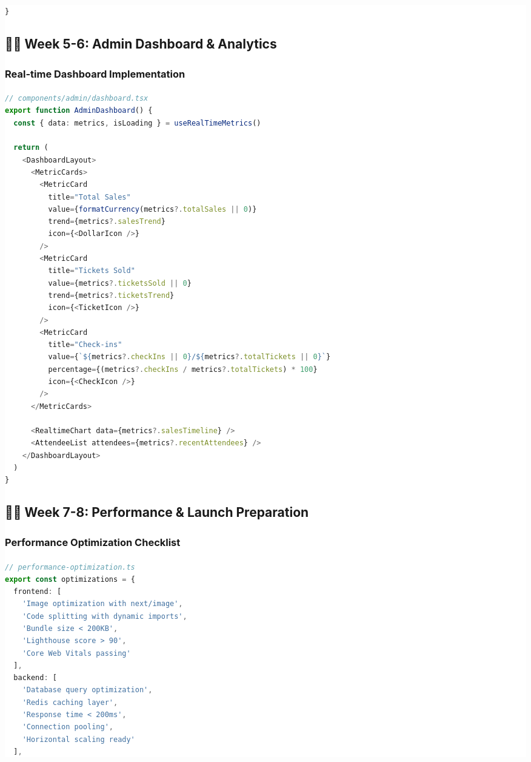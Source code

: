 ```typescript
}
```

## 🏃‍♂️ Week 5-6: Admin Dashboard & Analytics

### Real-time Dashboard Implementation

```typescript
// components/admin/dashboard.tsx
export function AdminDashboard() {
  const { data: metrics, isLoading } = useRealTimeMetrics()
  
  return (
    <DashboardLayout>
      <MetricCards>
        <MetricCard
          title="Total Sales"
          value={formatCurrency(metrics?.totalSales || 0)}
          trend={metrics?.salesTrend}
          icon={<DollarIcon />}
        />
        <MetricCard
          title="Tickets Sold"
          value={metrics?.ticketsSold || 0}
          trend={metrics?.ticketsTrend}
          icon={<TicketIcon />}
        />
        <MetricCard
          title="Check-ins"
          value={`${metrics?.checkIns || 0}/${metrics?.totalTickets || 0}`}
          percentage={(metrics?.checkIns / metrics?.totalTickets) * 100}
          icon={<CheckIcon />}
        />
      </MetricCards>
      
      <RealtimeChart data={metrics?.salesTimeline} />
      <AttendeeList attendees={metrics?.recentAttendees} />
    </DashboardLayout>
  )
}
```

## 🏃‍♂️ Week 7-8: Performance & Launch Preparation

### Performance Optimization Checklist

```typescript
// performance-optimization.ts
export const optimizations = {
  frontend: [
    'Image optimization with next/image',
    'Code splitting with dynamic imports',
    'Bundle size < 200KB',
    'Lighthouse score > 90',
    'Core Web Vitals passing'
  ],
  backend: [
    'Database query optimization',
    'Redis caching layer',
    'Response time < 200ms',
    'Connection pooling',
    'Horizontal scaling ready'
  ],
```